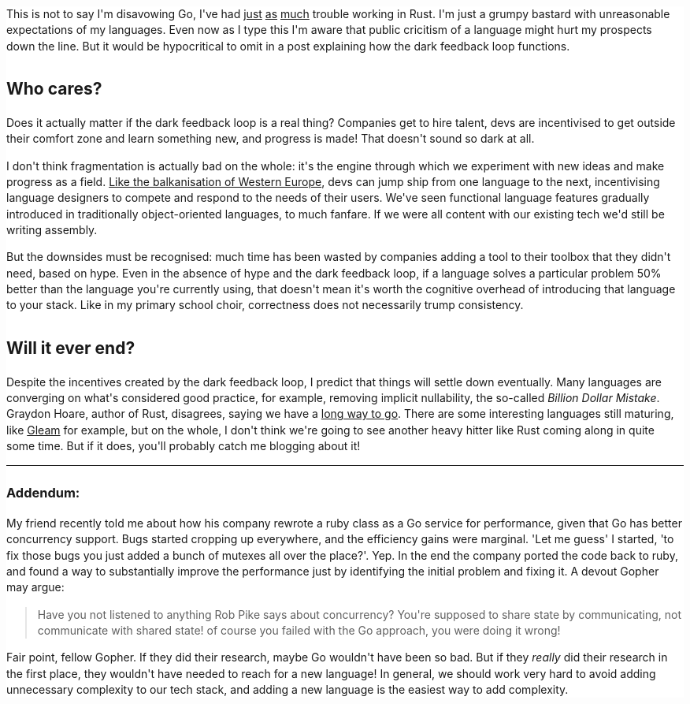 This is not to say I'm disavowing Go, I've had [just](https://www.youtube.com/watch?v=92R0YfKwqsk&ab_channel=JesseDuffield) [as](https://www.youtube.com/watch?v=Mzh6PsdOd4I&ab_channel=JesseDuffield) [much](https://www.youtube.com/watch?v=NsixVJHUgK8&ab_channel=JesseDuffield) trouble working in Rust. I'm just a grumpy bastard with unreasonable expectations of my languages. Even now as I type this I'm aware that public cricitism of a language might hurt my prospects down the line. But it would be hypocritical to omit in a post explaining how the dark feedback loop functions.

## Who cares?

Does it actually matter if the dark feedback loop is a real thing? Companies get to hire talent, devs are incentivised to get outside their comfort zone and learn something new, and progress is made! That doesn't sound so dark at all.

I don't think fragmentation is actually bad on the whole: it's the engine through which we experiment with new ideas and make progress as a field. [Like the balkanisation of Western Europe](https://en.wikipedia.org/wiki/Great_Divergence#Political_fragmentation), devs can jump ship from one language to the next, incentivising language designers to compete and respond to the needs of their users. We've seen functional language features gradually introduced in traditionally object-oriented languages, to much fanfare. If we were all content with our existing tech we'd still be writing assembly.

But the downsides must be recognised: much time has been wasted by companies adding a tool to their toolbox that they didn't need, based on hype. Even in the absence of hype and the dark feedback loop, if a language solves a particular problem 50% better than the language you're currently using, that doesn't mean it's worth the cognitive overhead of introducing that language to your stack. Like in my primary school choir, correctness does not necessarily trump consistency.

## Will it ever end?

Despite the incentives created by the dark feedback loop, I predict that things will settle down eventually. Many languages are converging on what's considered good practice, for example, removing implicit nullability, the so-called _Billion Dollar Mistake_. Graydon Hoare, author of Rust, disagrees, saying we have a [long way to go](https://graydon2.dreamwidth.org/253769.html). There are some interesting languages still maturing, like [Gleam](https://gleam.run/) for example, but on the whole, I don't think we're going to see another heavy hitter like Rust coming along in quite some time. But if it does, you'll probably catch me blogging about it!

---

### Addendum:

My friend recently told me about how his company rewrote a ruby class as a Go service for performance, given that Go has better concurrency support. Bugs started cropping up everywhere, and the efficiency gains were marginal. 'Let me guess' I started, 'to fix those bugs you just added a bunch of mutexes all over the place?'. Yep. In the end the company ported the code back to ruby, and found a way to substantially improve the performance just by identifying the initial problem and fixing it. A devout Gopher may argue:

> Have you not listened to anything Rob Pike says about concurrency? You're supposed to share state by communicating, not communicate with shared state! of course you failed with the Go approach, you were doing it wrong!

Fair point, fellow Gopher. If they did their research, maybe Go wouldn't have been so bad. But if they _really_ did their research in the first place, they wouldn't have needed to reach for a new language! In general, we should work very hard to avoid adding unnecessary complexity to our tech stack, and adding a new language is the easiest way to add complexity.
